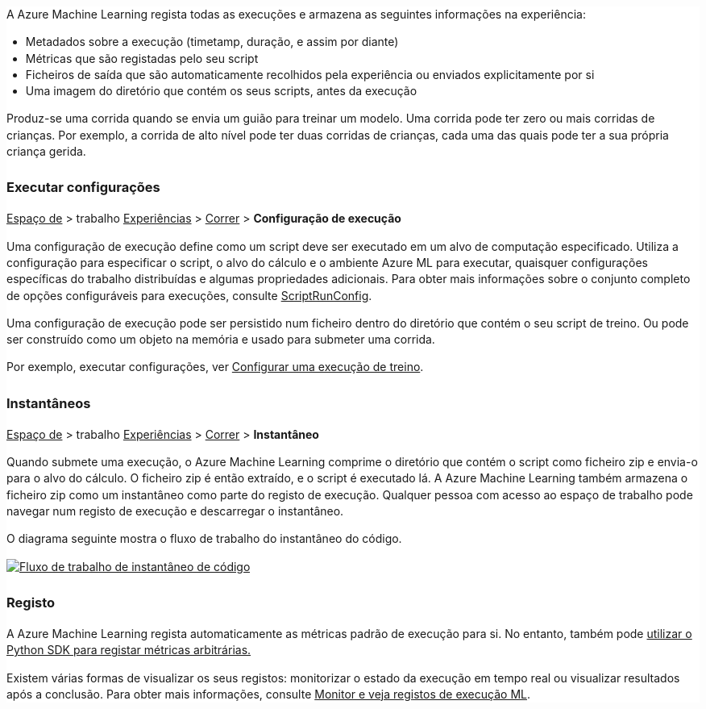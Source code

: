 A Azure Machine Learning regista todas as execuções e armazena as seguintes informações na experiência:

* Metadados sobre a execução (timetamp, duração, e assim por diante)
* Métricas que são registadas pelo seu script
* Ficheiros de saída que são automaticamente recolhidos pela experiência ou enviados explicitamente por si
* Uma imagem do diretório que contém os seus scripts, antes da execução

Produz-se uma corrida quando se envia um guião para treinar um modelo. Uma corrida pode ter zero ou mais corridas de crianças. Por exemplo, a corrida de alto nível pode ter duas corridas de crianças, cada uma das quais pode ter a sua própria criança gerida.

### <a name="run-configurations"></a>Executar configurações

[Espaço de](#workspace)  >  trabalho [Experiências](#experiments)  >  [Correr](#runs)  >  **Configuração de execução**

Uma configuração de execução define como um script deve ser executado em um alvo de computação especificado. Utiliza a configuração para especificar o script, o alvo do cálculo e o ambiente Azure ML para executar, quaisquer configurações específicas do trabalho distribuídas e algumas propriedades adicionais. Para obter mais informações sobre o conjunto completo de opções configuráveis para execuções, consulte [ScriptRunConfig](/python/api/azureml-core/azureml.core.scriptrunconfig?preserve-view=true&view=azure-ml-py).

Uma configuração de execução pode ser persistido num ficheiro dentro do diretório que contém o seu script de treino.   Ou pode ser construído como um objeto na memória e usado para submeter uma corrida.

Por exemplo, executar configurações, ver [Configurar uma execução de treino](how-to-set-up-training-targets.md).

### <a name="snapshots"></a>Instantâneos

[Espaço de](#workspace)  >  trabalho [Experiências](#experiments)  >  [Correr](#runs)  >  **Instantâneo**

Quando submete uma execução, o Azure Machine Learning comprime o diretório que contém o script como ficheiro zip e envia-o para o alvo do cálculo. O ficheiro zip é então extraído, e o script é executado lá. A Azure Machine Learning também armazena o ficheiro zip como um instantâneo como parte do registo de execução. Qualquer pessoa com acesso ao espaço de trabalho pode navegar num registo de execução e descarregar o instantâneo.

O diagrama seguinte mostra o fluxo de trabalho do instantâneo do código.

[![Fluxo de trabalho de instantâneo de código](media/concept-azure-machine-learning-architecture/code-snapshot.png)](media/concept-azure-machine-learning-architecture/code-snapshot.png#lightbox)

### <a name="logging"></a>Registo

A Azure Machine Learning regista automaticamente as métricas padrão de execução para si. No entanto, também pode [utilizar o Python SDK para registar métricas arbitrárias.](how-to-track-experiments.md)

Existem várias formas de visualizar os seus registos: monitorizar o estado da execução em tempo real ou visualizar resultados após a conclusão. Para obter mais informações, consulte [Monitor e veja registos de execução ML](how-to-monitor-view-training-logs.md).
